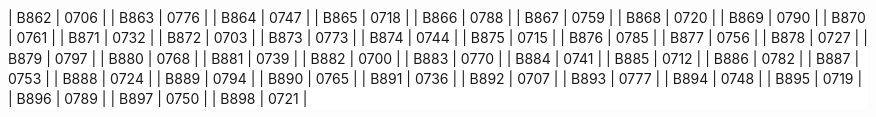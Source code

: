 | B862 | 0706 |
| B863 | 0776 |
| B864 | 0747 |
| B865 | 0718 |
| B866 | 0788 |
| B867 | 0759 |
| B868 | 0720 |
| B869 | 0790 |
| B870 | 0761 |
| B871 | 0732 |
| B872 | 0703 |
| B873 | 0773 |
| B874 | 0744 |
| B875 | 0715 |
| B876 | 0785 |
| B877 | 0756 |
| B878 | 0727 |
| B879 | 0797 |
| B880 | 0768 |
| B881 | 0739 |
| B882 | 0700 |
| B883 | 0770 |
| B884 | 0741 |
| B885 | 0712 |
| B886 | 0782 |
| B887 | 0753 |
| B888 | 0724 |
| B889 | 0794 |
| B890 | 0765 |
| B891 | 0736 |
| B892 | 0707 |
| B893 | 0777 |
| B894 | 0748 |
| B895 | 0719 |
| B896 | 0789 |
| B897 | 0750 |
| B898 | 0721 |